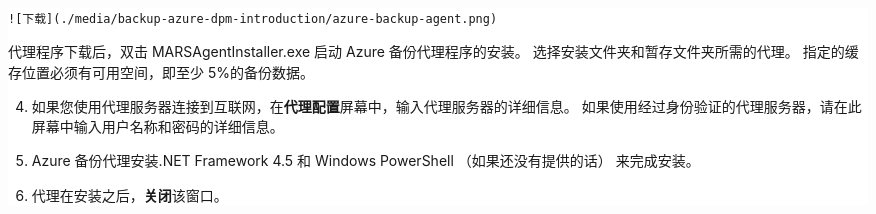     ![下载](./media/backup-azure-dpm-introduction/azure-backup-agent.png)

   代理程序下载后，双击 MARSAgentInstaller.exe 启动 Azure 备份代理程序的安装。 选择安装文件夹和暂存文件夹所需的代理。 指定的缓存位置必须有可用空间，即至少 5%的备份数据。

4.  如果您使用代理服务器连接到互联网，在**代理配置**屏幕中，输入代理服务器的详细信息。 如果使用经过身份验证的代理服务器，请在此屏幕中输入用户名称和密码的详细信息。

5.  Azure 备份代理安装.NET Framework 4.5 和 Windows PowerShell （如果还没有提供的话） 来完成安装。

6.  代理在安装之后，**关闭**该窗口。
